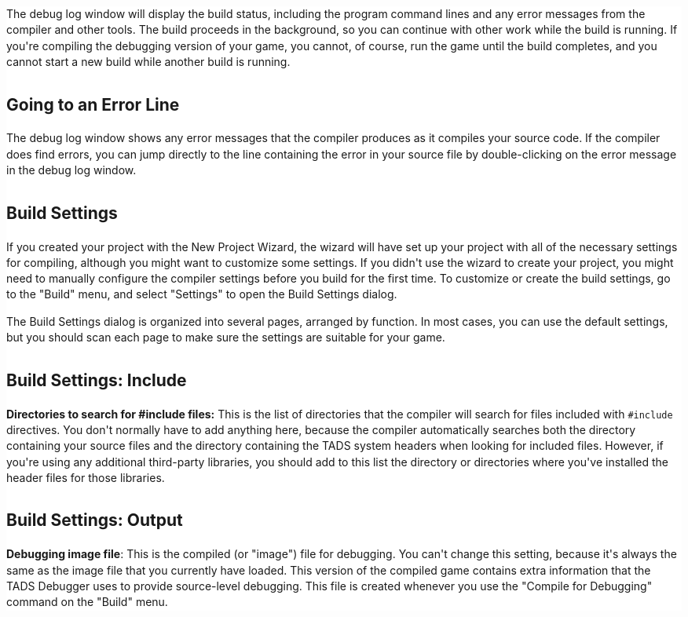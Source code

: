 The debug log window will display the build status, including the
program command lines and any error messages from the compiler and other
tools. The build proceeds in the background, so you can continue with
other work while the build is running. If you're compiling the debugging
version of your game, you cannot, of course, run the game until the
build completes, and you cannot start a new build while another build is
running.

## Going to an Error Line

The debug log window shows any error messages that the compiler produces
as it compiles your source code. If the compiler does find errors, you
can jump directly to the line containing the error in your source file
by double-clicking on the error message in the debug log window.

## <span id="settings">Build Settings</span>

If you created your project with the New Project Wizard, the wizard will
have set up your project with all of the necessary settings for
compiling, although you might want to customize some settings. If you
didn't use the wizard to create your project, you might need to manually
configure the compiler settings before you build for the first time. To
customize or create the build settings, go to the "Build" menu, and
select "Settings" to open the Build Settings dialog.

The Build Settings dialog is organized into several pages, arranged by
function. In most cases, you can use the default settings, but you
should scan each page to make sure the settings are suitable for your
game.

## Build Settings: Include

**Directories to search for \#include files:** This is the list of
directories that the compiler will search for files included with
`#include` directives. You don't normally have to add anything here,
because the compiler automatically searches both the directory
containing your source files and the directory containing the TADS
system headers when looking for included files. However, if you're using
any additional third-party libraries, you should add to this list the
directory or directories where you've installed the header files for
those libraries.

## Build Settings: Output

<span id="dbggam">**Debugging image file**</span>: This is the compiled
(or "image") file for debugging. You can't change this setting, because
it's always the same as the image file that you currently have loaded.
This version of the compiled game contains extra information that the
TADS Debugger uses to provide source-level debugging. This file is
created whenever you use the "Compile for Debugging" command on the
"Build" menu.
